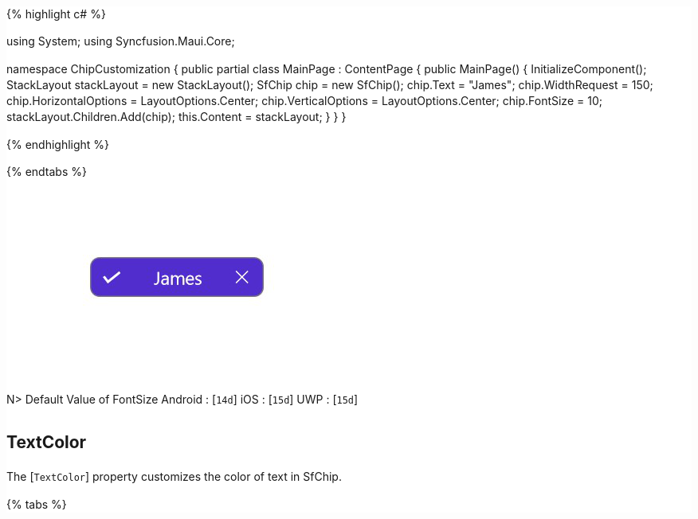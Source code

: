 {% highlight c# %}

using System;
using Syncfusion.Maui.Core;

namespace ChipCustomization
{
    public partial class MainPage : ContentPage
    {
        public MainPage()
        {
            InitializeComponent();
            StackLayout stackLayout = new StackLayout();
            SfChip chip = new SfChip();
            chip.Text = "James";
            chip.WidthRequest = 150;
            chip.HorizontalOptions = LayoutOptions.Center;
            chip.VerticalOptions = LayoutOptions.Center;
            chip.FontSize = 10;
            stackLayout.Children.Add(chip);
            this.Content = stackLayout;
        }
    }
}

{% endhighlight %}

{% endtabs %}

![SfChip with FontSize](images/customization-images/chip_fontsize_image.png)

N> Default Value of FontSize 
   Android : [`14d`]
   iOS : [`15d`]
   UWP : [`15d`]

## TextColor

The [`TextColor`] property customizes the color of text in SfChip.

{% tabs %}
